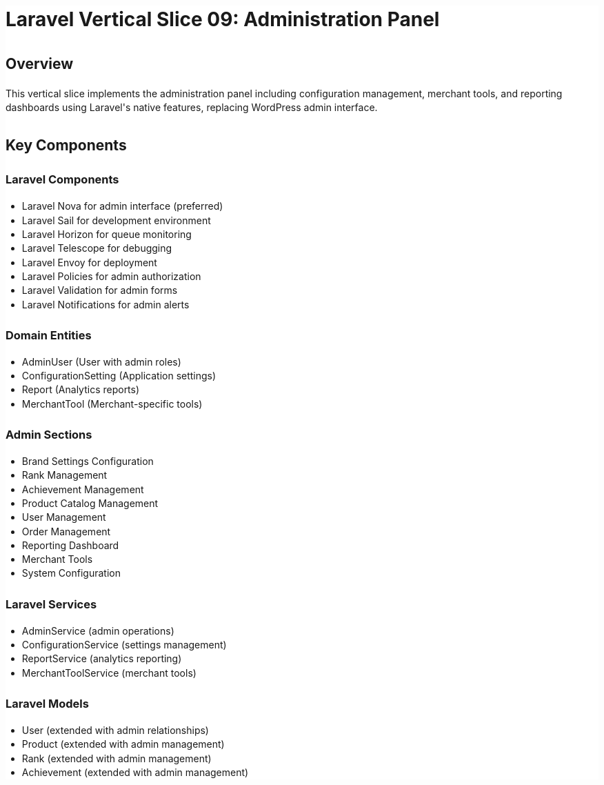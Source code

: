 # Laravel Vertical Slice 09: Administration Panel

## Overview
This vertical slice implements the administration panel including configuration management, merchant tools, and reporting dashboards using Laravel's native features, replacing WordPress admin interface.

## Key Components

### Laravel Components
- Laravel Nova for admin interface (preferred)
- Laravel Sail for development environment
- Laravel Horizon for queue monitoring
- Laravel Telescope for debugging
- Laravel Envoy for deployment
- Laravel Policies for admin authorization
- Laravel Validation for admin forms
- Laravel Notifications for admin alerts

### Domain Entities
- AdminUser (User with admin roles)
- ConfigurationSetting (Application settings)
- Report (Analytics reports)
- MerchantTool (Merchant-specific tools)

### Admin Sections
- Brand Settings Configuration
- Rank Management
- Achievement Management
- Product Catalog Management
- User Management
- Order Management
- Reporting Dashboard
- Merchant Tools
- System Configuration

### Laravel Services
- AdminService (admin operations)
- ConfigurationService (settings management)
- ReportService (analytics reporting)
- MerchantToolService (merchant tools)

### Laravel Models
- User (extended with admin relationships)
- Product (extended with admin management)
- Rank (extended with admin management)
- Achievement (extended with admin management)
